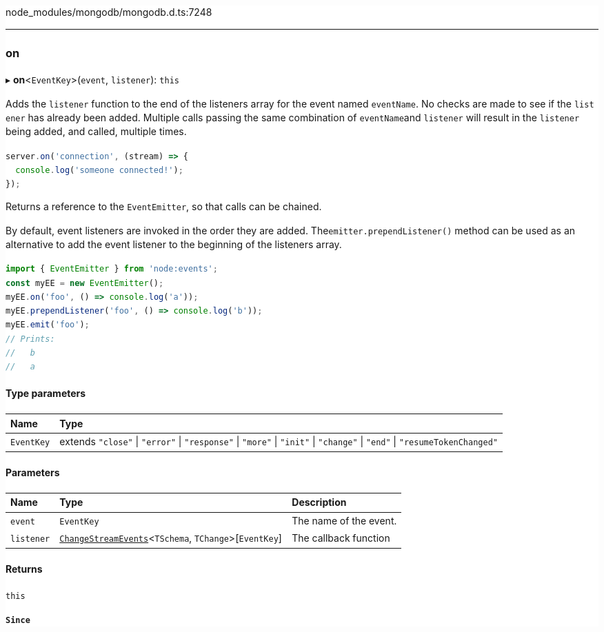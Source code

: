 node_modules/mongodb/mongodb.d.ts:7248

___

### on

▸ **on**\<`EventKey`\>(`event`, `listener`): `this`

Adds the `listener` function to the end of the listeners array for the
event named `eventName`. No checks are made to see if the `listener` has
already been added. Multiple calls passing the same combination of `eventName`and `listener` will result in the `listener` being added, and called, multiple
times.

```js
server.on('connection', (stream) => {
  console.log('someone connected!');
});
```

Returns a reference to the `EventEmitter`, so that calls can be chained.

By default, event listeners are invoked in the order they are added. The`emitter.prependListener()` method can be used as an alternative to add the
event listener to the beginning of the listeners array.

```js
import { EventEmitter } from 'node:events';
const myEE = new EventEmitter();
myEE.on('foo', () => console.log('a'));
myEE.prependListener('foo', () => console.log('b'));
myEE.emit('foo');
// Prints:
//   b
//   a
```

#### Type parameters

| Name | Type |
| :------ | :------ |
| `EventKey` | extends ``"close"`` \| ``"error"`` \| ``"response"`` \| ``"more"`` \| ``"init"`` \| ``"change"`` \| ``"end"`` \| ``"resumeTokenChanged"`` |

#### Parameters

| Name | Type | Description |
| :------ | :------ | :------ |
| `event` | `EventKey` | The name of the event. |
| `listener` | [`ChangeStreamEvents`](../modules/internal_._Z__mongo_baseOps_node_modules_mongodb_mongodb_.md#changestreamevents)\<`TSchema`, `TChange`\>[`EventKey`] | The callback function |

#### Returns

`this`

**`Since`**
